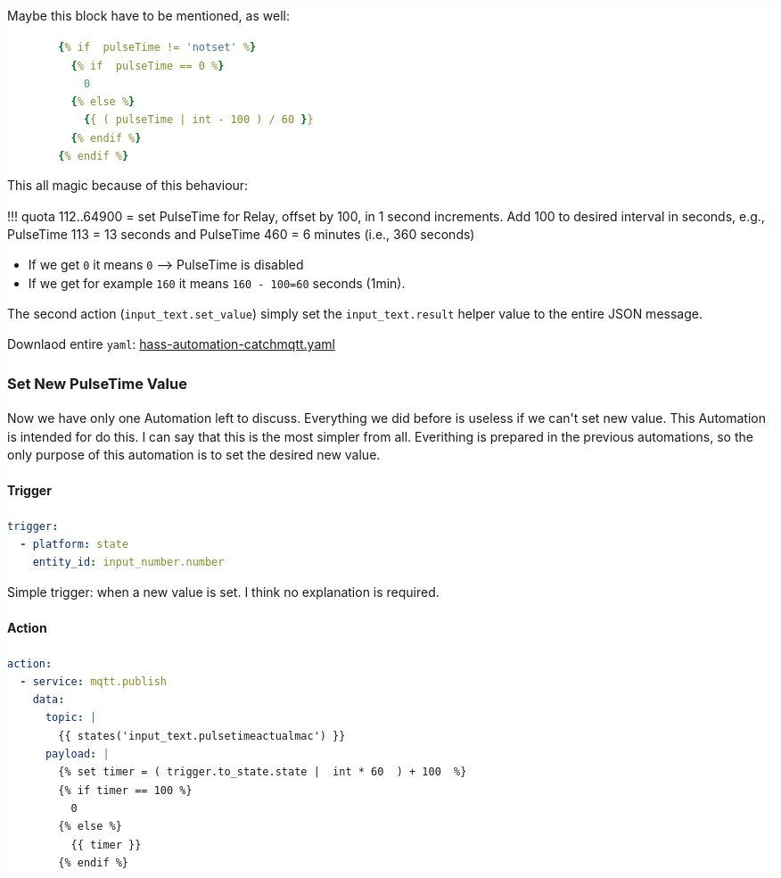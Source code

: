 

Maybe this block have to be mentioned, as well:
```yaml
        {% if  pulseTime != 'notset' %}
          {% if  pulseTime == 0 %}
            0
          {% else %}
            {{ ( pulseTime | int - 100 ) / 60 }}
          {% endif %}
        {% endif %}
```

This all magic because of this behaviour:

!!! quota
    112..64900 = set PulseTime for Relay<x>, offset by 100, in 1 second increments. Add 100 to desired interval in seconds, e.g., PulseTime 113 = 13 seconds and PulseTime 460 = 6 minutes (i.e., 360 seconds)

* If we get `0` it means `0` --> PulseTime is disabled
* If we get for example `160`  it means `160 - 100=60` seconds (1min).

The second action (`input_text.set_value`) simply set the `input_text.result` helper value to the entire JSON message.

Downlaod entire `yaml`: [hass-automation-catchmqtt.yaml](https://github.com/jvincze84/jvincze84.github.io/blob/master/docs/files/hass-automation-catchmqtt.yaml)

### Set New PulseTime Value

Now we have only one Automation left to discuss. Everything we did before is useless if we can't set new value. This Automation is intended for do this. I can say that this is the most simpler from all. Everithing is prepared in the previous automations, so the only purpose of this automation is to set the desired new value.

#### Trigger

```yaml
trigger:
  - platform: state
    entity_id: input_number.number
```

Simple trigger: when a new value is set. I think no explanation is required.


#### Action

```yaml
action:
  - service: mqtt.publish
    data:
      topic: |
        {{ states('input_text.pulsetimeactualmac') }}
      payload: |
        {% set timer = ( trigger.to_state.state |  int * 60  ) + 100  %}
        {% if timer == 100 %}
          0
        {% else %}
          {{ timer }}
        {% endif %}
```

